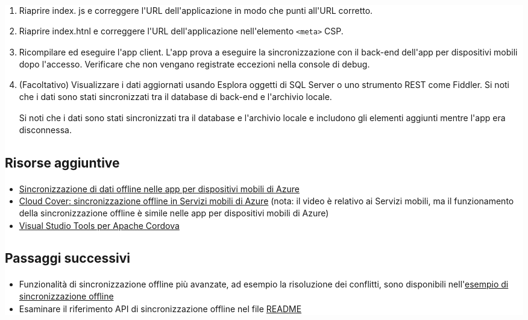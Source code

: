 1. Riaprire index. js e correggere l'URL dell'applicazione in modo che punti all'URL corretto.
2. Riaprire index.htnl e correggere l'URL dell'applicazione nell'elemento `<meta>` CSP.
3. Ricompilare ed eseguire l'app client. L'app prova a eseguire la sincronizzazione con il back-end dell'app per dispositivi mobili dopo l'accesso. Verificare che non vengano registrate eccezioni nella console di debug.
4. (Facoltativo) Visualizzare i dati aggiornati usando Esplora oggetti di SQL Server o uno strumento REST come Fiddler. Si noti che i dati sono stati sincronizzati tra il database di back-end e l'archivio locale.
   
    Si noti che i dati sono stati sincronizzati tra il database e l'archivio locale e includono gli elementi aggiunti mentre l'app era disconnessa.

## Risorse aggiuntive
* [Sincronizzazione di dati offline nelle app per dispositivi mobili di Azure]
* [Cloud Cover: sincronizzazione offline in Servizi mobili di Azure] \(nota: il video è relativo ai Servizi mobili, ma il funzionamento della sincronizzazione offline è simile nelle app per dispositivi mobili di Azure)
* [Visual Studio Tools per Apache Cordova]

## Passaggi successivi
* Funzionalità di sincronizzazione offline più avanzate, ad esempio la risoluzione dei conflitti, sono disponibili nell'[esempio di sincronizzazione offline]
* Esaminare il riferimento API di sincronizzazione offline nel file [README]






[avvio rapido di Apache Cordova]: app-service-mobile-cordova-get-started.md
[README]: https://github.com/Azure/azure-mobile-apps-js-client#offline-data-sync-preview
[esempio di sincronizzazione offline]: https://github.com/shrishrirang/azure-mobile-apps-quickstarts/tree/samples/client/cordova/ZUMOAPPNAME
[Sincronizzazione di dati offline nelle app per dispositivi mobili di Azure]: app-service-mobile-offline-data-sync.md
[Cloud Cover: sincronizzazione offline in Servizi mobili di Azure]: http://channel9.msdn.com/Shows/Cloud+Cover/Episode-155-Offline-Storage-with-Donna-Malayeri
[Adding Authentication]: app-service-mobile-cordova-get-started-users.md
[authentication]: app-service-mobile-cordova-get-started-users.md
[Work with the .NET backend server SDK for Azure Mobile Apps]: app-service-mobile-dotnet-backend-how-to-use-server-sdk.md
[Visual Studio Community 2015]: http://www.visualstudio.com/
[Visual Studio Tools per Apache Cordova]: https://www.visualstudio.com/it-IT/features/cordova-vs.aspx
[Apache Cordova SDK]: app-service-mobile-cordova-how-to-use-client-library.md
[ASP.NET Server SDK]: app-service-mobile-dotnet-backend-how-to-use-server-sdk.md
[Node.js Server SDK]: app-service-mobile-node-backend-how-to-use-server-sdk.md

